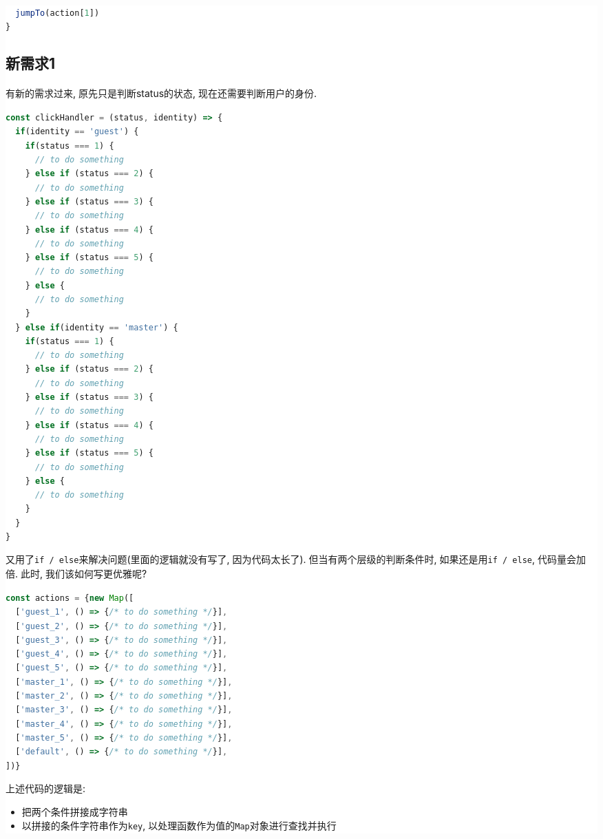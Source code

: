 ```javascript
  jumpTo(action[1])
}
```
## 新需求1
有新的需求过来, 原先只是判断status的状态, 现在还需要判断用户的身份.
```javascript
const clickHandler = (status, identity) => {
  if(identity == 'guest') {
    if(status === 1) {
      // to do something
    } else if (status === 2) {
      // to do something
    } else if (status === 3) {
      // to do something
    } else if (status === 4) {
      // to do something
    } else if (status === 5) {
      // to do something
    } else {
      // to do something
    }
  } else if(identity == 'master') {
    if(status === 1) {
      // to do something
    } else if (status === 2) {
      // to do something
    } else if (status === 3) {
      // to do something
    } else if (status === 4) {
      // to do something
    } else if (status === 5) {
      // to do something
    } else {
      // to do something
    }
  }
}
```
又用了`if / else`来解决问题(里面的逻辑就没有写了, 因为代码太长了). 但当有两个层级的判断条件时, 如果还是用`if / else`, 代码量会加倍. 此时, 我们该如何写更优雅呢?
```javascript
const actions = {new Map([
  ['guest_1', () => {/* to do something */}],
  ['guest_2', () => {/* to do something */}],
  ['guest_3', () => {/* to do something */}],
  ['guest_4', () => {/* to do something */}],
  ['guest_5', () => {/* to do something */}],
  ['master_1', () => {/* to do something */}],
  ['master_2', () => {/* to do something */}],
  ['master_3', () => {/* to do something */}],
  ['master_4', () => {/* to do something */}],
  ['master_5', () => {/* to do something */}],
  ['default', () => {/* to do something */}],
])}
```
上述代码的逻辑是: 
* 把两个条件拼接成字符串
* 以拼接的条件字符串作为`key`, 以处理函数作为值的`Map`对象进行查找并执行
